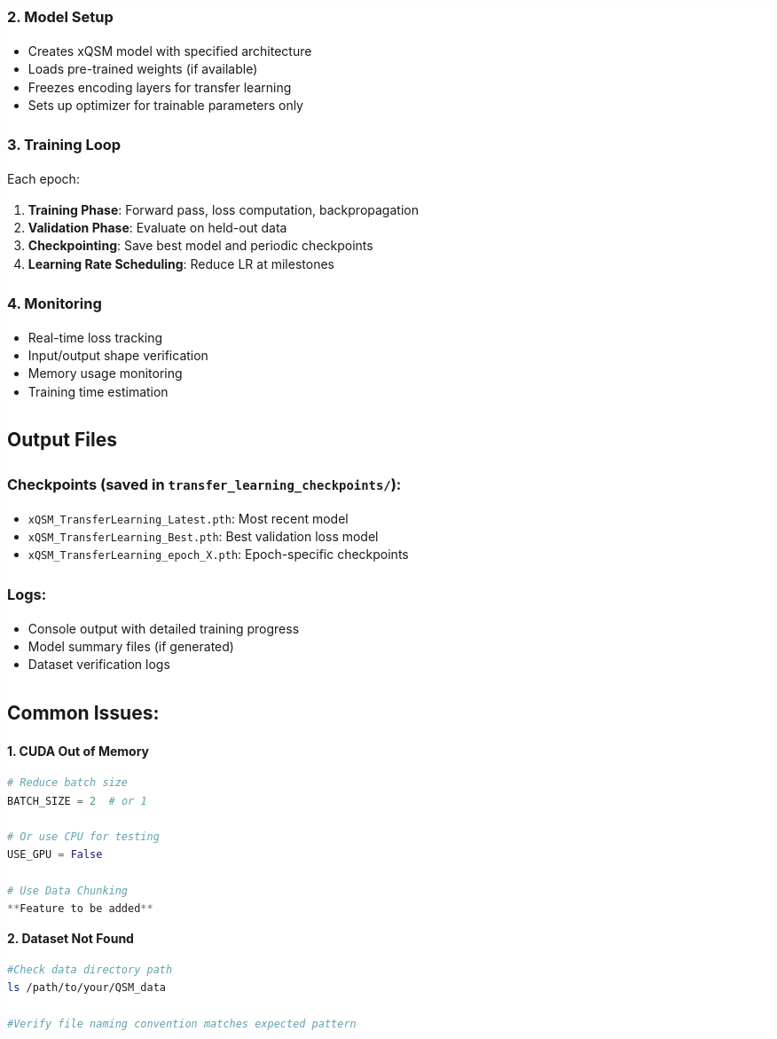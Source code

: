 ### 2. Model Setup
- Creates xQSM model with specified architecture
- Loads pre-trained weights (if available)
- Freezes encoding layers for transfer learning
- Sets up optimizer for trainable parameters only

### 3. Training Loop
Each epoch:
1. **Training Phase**: Forward pass, loss computation, backpropagation
2. **Validation Phase**: Evaluate on held-out data
3. **Checkpointing**: Save best model and periodic checkpoints
4. **Learning Rate Scheduling**: Reduce LR at milestones

### 4. Monitoring
- Real-time loss tracking
- Input/output shape verification
- Memory usage monitoring
- Training time estimation

## Output Files

### Checkpoints (saved in `transfer_learning_checkpoints/`):
- `xQSM_TransferLearning_Latest.pth`: Most recent model
- `xQSM_TransferLearning_Best.pth`: Best validation loss model
- `xQSM_TransferLearning_epoch_X.pth`: Epoch-specific checkpoints

### Logs:
- Console output with detailed training progress
- Model summary files (if generated)
- Dataset verification logs

## Common Issues:

**1. CUDA Out of Memory**
```python
# Reduce batch size
BATCH_SIZE = 2  # or 1

# Or use CPU for testing
USE_GPU = False

# Use Data Chunking
**Feature to be added**
```

**2. Dataset Not Found**
```bash
#Check data directory path
ls /path/to/your/QSM_data

#Verify file naming convention matches expected pattern
```
